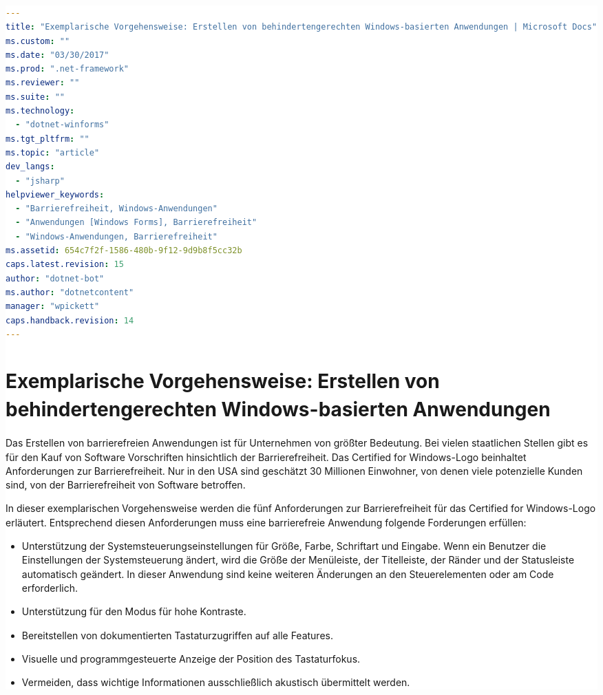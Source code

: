 ```yaml
---
title: "Exemplarische Vorgehensweise: Erstellen von behindertengerechten Windows-basierten Anwendungen | Microsoft Docs"
ms.custom: ""
ms.date: "03/30/2017"
ms.prod: ".net-framework"
ms.reviewer: ""
ms.suite: ""
ms.technology: 
  - "dotnet-winforms"
ms.tgt_pltfrm: ""
ms.topic: "article"
dev_langs: 
  - "jsharp"
helpviewer_keywords: 
  - "Barrierefreiheit, Windows-Anwendungen"
  - "Anwendungen [Windows Forms], Barrierefreiheit"
  - "Windows-Anwendungen, Barrierefreiheit"
ms.assetid: 654c7f2f-1586-480b-9f12-9d9b8f5cc32b
caps.latest.revision: 15
author: "dotnet-bot"
ms.author: "dotnetcontent"
manager: "wpickett"
caps.handback.revision: 14
---
```

# Exemplarische Vorgehensweise: Erstellen von behindertengerechten Windows-basierten Anwendungen
Das Erstellen von barrierefreien Anwendungen ist für Unternehmen von größter Bedeutung.  Bei vielen staatlichen Stellen gibt es für den Kauf von Software Vorschriften hinsichtlich der Barrierefreiheit.  Das Certified for Windows\-Logo beinhaltet Anforderungen zur Barrierefreiheit.  Nur in den USA sind geschätzt 30 Millionen Einwohner,  von denen viele potenzielle Kunden sind, von der Barrierefreiheit von Software betroffen.  
  
 In dieser exemplarischen Vorgehensweise werden die fünf Anforderungen zur Barrierefreiheit für das Certified for Windows\-Logo erläutert.  Entsprechend diesen Anforderungen muss eine barrierefreie Anwendung folgende Forderungen erfüllen:  
  
-   Unterstützung der Systemsteuerungseinstellungen für Größe, Farbe, Schriftart und Eingabe.  Wenn ein Benutzer die Einstellungen der Systemsteuerung ändert, wird die Größe der Menüleiste, der Titelleiste, der Ränder und der Statusleiste automatisch geändert.  In dieser Anwendung sind keine weiteren Änderungen an den Steuerelementen oder am Code erforderlich.  
  
-   Unterstützung für den Modus für hohe Kontraste.  
  
-   Bereitstellen von dokumentierten Tastaturzugriffen auf alle Features.  
  
-   Visuelle und programmgesteuerte Anzeige der Position des Tastaturfokus.  
  
-   Vermeiden, dass wichtige Informationen ausschließlich akustisch übermittelt werden.  
  